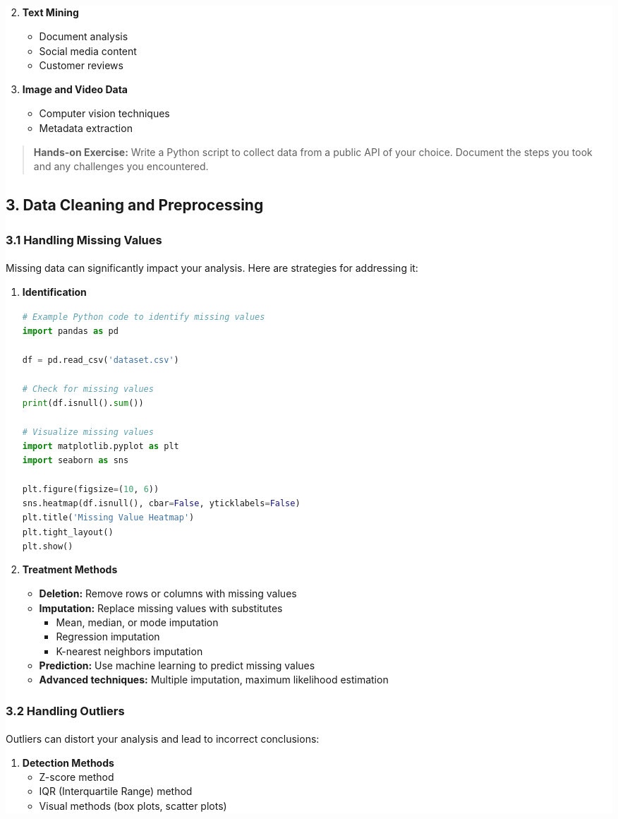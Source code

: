 2. **Text Mining**
   - Document analysis
   - Social media content
   - Customer reviews

3. **Image and Video Data**
   - Computer vision techniques
   - Metadata extraction

> **Hands-on Exercise:** Write a Python script to collect data from a public API of your choice. Document the steps you took and any challenges you encountered.

## 3. Data Cleaning and Preprocessing

### 3.1 Handling Missing Values

Missing data can significantly impact your analysis. Here are strategies for addressing it:

1. **Identification**
   ```python
   # Example Python code to identify missing values
   import pandas as pd
   
   df = pd.read_csv('dataset.csv')
   
   # Check for missing values
   print(df.isnull().sum())
   
   # Visualize missing values
   import matplotlib.pyplot as plt
   import seaborn as sns
   
   plt.figure(figsize=(10, 6))
   sns.heatmap(df.isnull(), cbar=False, yticklabels=False)
   plt.title('Missing Value Heatmap')
   plt.tight_layout()
   plt.show()
   ```

2. **Treatment Methods**
   - **Deletion:** Remove rows or columns with missing values
   - **Imputation:** Replace missing values with substitutes
     - Mean, median, or mode imputation
     - Regression imputation
     - K-nearest neighbors imputation
   - **Prediction:** Use machine learning to predict missing values
   - **Advanced techniques:** Multiple imputation, maximum likelihood estimation

### 3.2 Handling Outliers

Outliers can distort your analysis and lead to incorrect conclusions:

1. **Detection Methods**
   - Z-score method
   - IQR (Interquartile Range) method
   - Visual methods (box plots, scatter plots)
